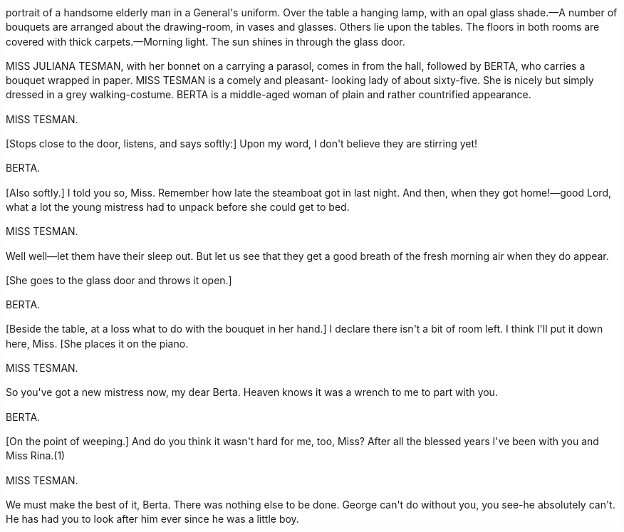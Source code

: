 portrait of a handsome elderly man in a General's uniform.
Over the table a hanging lamp, with an opal glass shade.—A
number of bouquets are arranged about the drawing-room, in
vases and glasses.  Others lie upon the tables.  The floors
in both rooms are covered with thick carpets.—Morning light.
The sun shines in through the glass door.

MISS JULIANA TESMAN, with her bonnet on a carrying a parasol,
comes in from the hall, followed by BERTA, who carries a
bouquet wrapped in paper.  MISS TESMAN is a comely and pleasant-
looking lady of about sixty-five.  She is nicely but simply
dressed in a grey walking-costume.  BERTA is a middle-aged
woman of plain and rather countrified appearance.


MISS TESMAN.

[Stops close to the door, listens, and says softly:] Upon my word, I
don't believe they are stirring yet!


BERTA.

[Also softly.] I told you so, Miss. Remember how late the steamboat got
in last night. And then, when they got home!—good Lord, what a lot the
young mistress had to unpack before she could get to bed.


MISS TESMAN.

Well well—let them have their sleep out. But let us see that they get a
good breath of the fresh morning air when they do appear.

[She goes to the glass door and throws it open.]


BERTA.

[Beside the table, at a loss what to do with the bouquet in her hand.]
I declare there isn't a bit of room left. I think I'll put it down here,
Miss. [She places it on the piano.


MISS TESMAN.

So you've got a new mistress now, my dear Berta. Heaven knows it was a
wrench to me to part with you.


BERTA.

[On the point of weeping.] And do you think it wasn't hard for me, too,
Miss? After all the blessed years I've been with you and Miss Rina.(1)


MISS TESMAN.

We must make the best of it, Berta. There was nothing else to be done.
George can't do without you, you see-he absolutely can't. He has had you
to look after him ever since he was a little boy.

